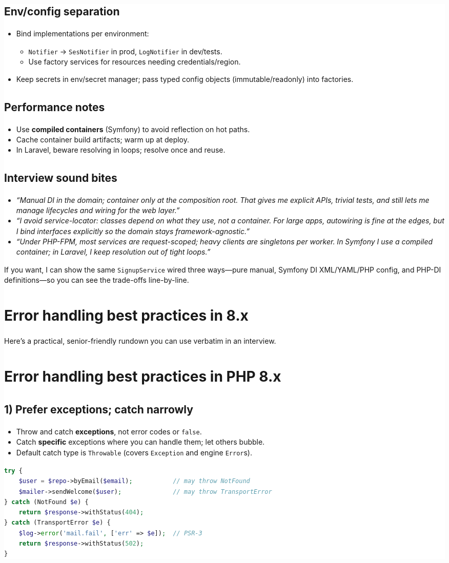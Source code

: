 ## Env/config separation

* Bind implementations per environment:

  * `Notifier` → `SesNotifier` in prod, `LogNotifier` in dev/tests.
  * Use factory services for resources needing credentials/region.
* Keep secrets in env/secret manager; pass typed config objects (immutable/readonly) into factories.

## Performance notes

* Use **compiled containers** (Symfony) to avoid reflection on hot paths.
* Cache container build artifacts; warm up at deploy.
* In Laravel, beware resolving in loops; resolve once and reuse.

## Interview sound bites

* *“Manual DI in the domain; container only at the composition root. That gives me explicit APIs, trivial tests, and still lets me manage lifecycles and wiring for the web layer.”*
* *“I avoid service-locator: classes depend on what they use, not a container. For large apps, autowiring is fine at the edges, but I bind interfaces explicitly so the domain stays framework-agnostic.”*
* *“Under PHP-FPM, most services are request-scoped; heavy clients are singletons per worker. In Symfony I use a compiled container; in Laravel, I keep resolution out of tight loops.”*

If you want, I can show the same `SignupService` wired three ways—pure manual, Symfony DI XML/YAML/PHP config, and PHP-DI definitions—so you can see the trade-offs line-by-line.

# Error handling best practices in 8.x

Here’s a practical, senior-friendly rundown you can use verbatim in an interview.

# Error handling best practices in PHP 8.x

## 1) Prefer exceptions; catch narrowly

* Throw and catch **exceptions**, not error codes or `false`.
* Catch **specific** exceptions where you can handle them; let others bubble.
* Default catch type is `Throwable` (covers `Exception` and engine `Error`s).

```php
try {
    $user = $repo->byEmail($email);           // may throw NotFound
    $mailer->sendWelcome($user);              // may throw TransportError
} catch (NotFound $e) {
    return $response->withStatus(404);
} catch (TransportError $e) {
    $log->error('mail.fail', ['err' => $e]);  // PSR-3
    return $response->withStatus(502);
}
```
